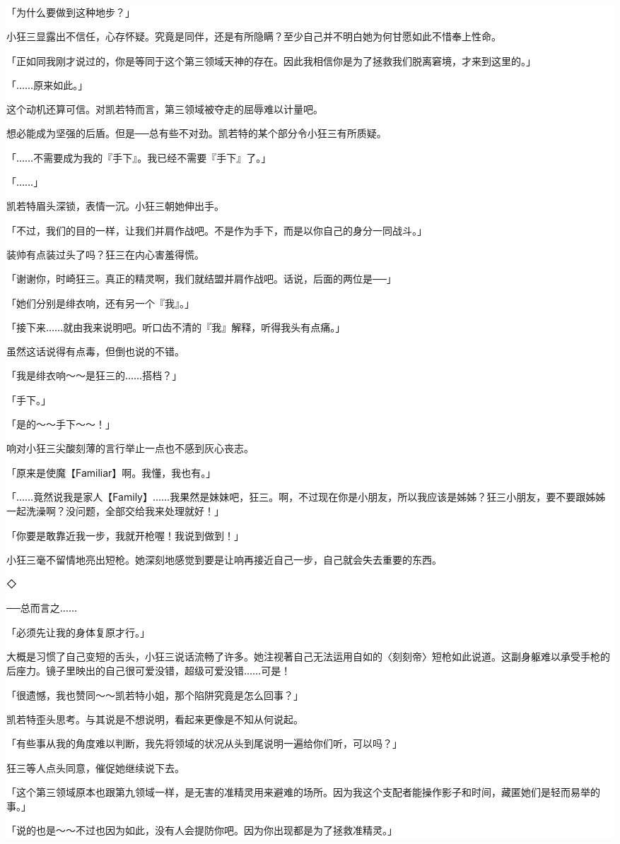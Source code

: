 「为什么要做到这种地步？」

小狂三显露出不信任，心存怀疑。究竟是同伴，还是有所隐瞒？至少自己并不明白她为何甘愿如此不惜奉上性命。

「正如同我刚才说过的，你是等同于这个第三领域天神的存在。因此我相信你是为了拯救我们脱离窘境，才来到这里的。」

「……原来如此。」

这个动机还算可信。对凯若特而言，第三领域被夺走的屈辱难以计量吧。

想必能成为坚强的后盾。但是──总有些不对劲。凯若特的某个部分令小狂三有所质疑。

「……不需要成为我的『手下』。我已经不需要『手下』了。」

「……」

凯若特眉头深锁，表情一沉。小狂三朝她伸出手。

「不过，我们的目的一样，让我们并肩作战吧。不是作为手下，而是以你自己的身分一同战斗。」

装帅有点装过头了吗？狂三在内心害羞得慌。

「谢谢你，时崎狂三。真正的精灵啊，我们就结盟并肩作战吧。话说，后面的两位是──」

「她们分别是绯衣响，还有另一个『我』。」

「接下来……就由我来说明吧。听口齿不清的『我』解释，听得我头有点痛。」

虽然这话说得有点毒，但倒也说的不错。

「我是绯衣响～～是狂三的……搭档？」

「手下。」

「是的～～手下～～！」

响对小狂三尖酸刻薄的言行举止一点也不感到灰心丧志。

「原来是使魔【Familiar】啊。我懂，我也有。」

「……竟然说我是家人【Family】……我果然是妹妹吧，狂三。啊，不过现在你是小朋友，所以我应该是姊姊？狂三小朋友，要不要跟姊姊一起洗澡啊？没问题，全部交给我来处理就好！」

「你要是敢靠近我一步，我就开枪喔！我说到做到！」

小狂三毫不留情地亮出短枪。她深刻地感觉到要是让响再接近自己一步，自己就会失去重要的东西。

◇

──总而言之……

「必须先让我的身体复原才行。」

大概是习惯了自己变短的舌头，小狂三说话流畅了许多。她注视著自己无法运用自如的〈刻刻帝〉短枪如此说道。这副身躯难以承受手枪的后座力。镜子里映出的自己很可爱没错，超级可爱没错……可是！

「很遗憾，我也赞同～～凯若特小姐，那个陷阱究竟是怎么回事？」

凯若特歪头思考。与其说是不想说明，看起来更像是不知从何说起。

「有些事从我的角度难以判断，我先将领域的状况从头到尾说明一遍给你们听，可以吗？」

狂三等人点头同意，催促她继续说下去。

「这个第三领域原本也跟第九领域一样，是无害的准精灵用来避难的场所。因为我这个支配者能操作影子和时间，藏匿她们是轻而易举的事。」

「说的也是～～不过也因为如此，没有人会提防你吧。因为你出现都是为了拯救准精灵。」
